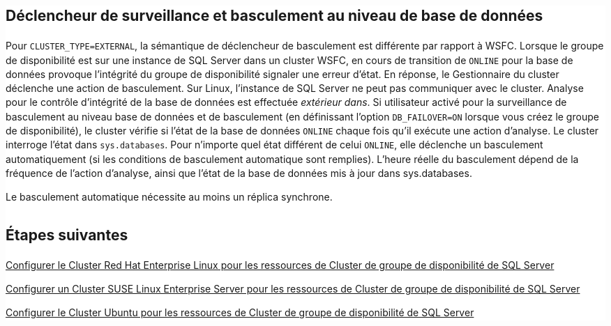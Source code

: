 ## <a name="database-level-monitoring-and-failover-trigger"></a>Déclencheur de surveillance et basculement au niveau de base de données

Pour `CLUSTER_TYPE=EXTERNAL`, la sémantique de déclencheur de basculement est différente par rapport à WSFC. Lorsque le groupe de disponibilité est sur une instance de SQL Server dans un cluster WSFC, en cours de transition de `ONLINE` pour la base de données provoque l’intégrité du groupe de disponibilité signaler une erreur d’état. En réponse, le Gestionnaire du cluster déclenche une action de basculement. Sur Linux, l’instance de SQL Server ne peut pas communiquer avec le cluster. Analyse pour le contrôle d’intégrité de la base de données est effectuée *extérieur dans*. Si utilisateur activé pour la surveillance de basculement au niveau base de données et de basculement (en définissant l’option `DB_FAILOVER=ON` lorsque vous créez le groupe de disponibilité), le cluster vérifie si l’état de la base de données `ONLINE` chaque fois qu’il exécute une action d’analyse. Le cluster interroge l’état dans `sys.databases`. Pour n’importe quel état différent de celui `ONLINE`, elle déclenche un basculement automatiquement (si les conditions de basculement automatique sont remplies). L’heure réelle du basculement dépend de la fréquence de l’action d’analyse, ainsi que l’état de la base de données mis à jour dans sys.databases.

Le basculement automatique nécessite au moins un réplica synchrone.

## <a name="next-steps"></a>Étapes suivantes

[Configurer le Cluster Red Hat Enterprise Linux pour les ressources de Cluster de groupe de disponibilité de SQL Server](sql-server-linux-availability-group-cluster-rhel.md)

[Configurer un Cluster SUSE Linux Enterprise Server pour les ressources de Cluster de groupe de disponibilité de SQL Server](sql-server-linux-availability-group-cluster-sles.md)

[Configurer le Cluster Ubuntu pour les ressources de Cluster de groupe de disponibilité de SQL Server](sql-server-linux-availability-group-cluster-ubuntu.md)
